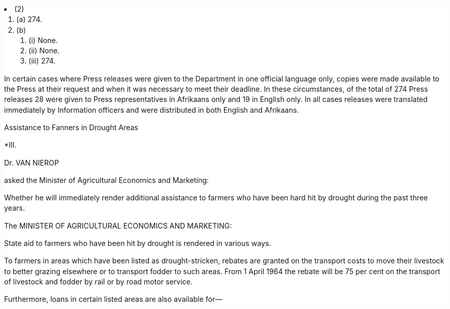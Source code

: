 <li>(2)

<ol>

<li>(a) 274.</li>

<li>(b)

<ol>

<li>(i) None.</li>

<li>(ii) None.</li>

<li>(iii) 274.</li>

</ol></li>

</ol></li>

</ol>

<p>In certain cases where Press releases were given to the Department in one official language only, copies were made available to the Press at their request and when it was necessary to meet their deadline. In these circumstances, of the total of 274 Press releases 28 were given to Press representatives in Afrikaans only and 19 in English only. In all cases releases were translated immediately by Information officers and were distributed in both English and Afrikaans.</p>

</answer>

</oralStatements>

<oralStatements>

<heading>Assistance to Fanners in Drought Areas</heading>

<question by="#van_nierop" to="#minister_of_agricultural_economics_and_marketing">

<num>*III.</num>

<from>Dr. VAN NIEROP</from>

<p>asked the Minister of Agricultural Economics and Marketing:</p>

<block name="quote">Whether he will immediately render additional assistance to farmers who have been hard hit by drought during the past three years.</block>

</question>

<answer by="#minister_of_agricultural_economics_and_marketing" to="#van_nierop">

<from>The MINISTER OF AGRICULTURAL ECONOMICS AND MARKETING:</from>

<p>State aid to farmers who have been hit by drought is rendered in various ways.</p>

<p>To farmers in areas which have been listed as drought-stricken, rebates are granted on the transport costs to move their livestock to better grazing elsewhere or to transport fodder to such areas. From 1 April 1964 the rebate will be 75 per cent on the transport of livestock and fodder by rail or by road motor service.</p>

<p>Furthermore, loans in certain listed areas are also available for&#x2014;</p>

<ol>
